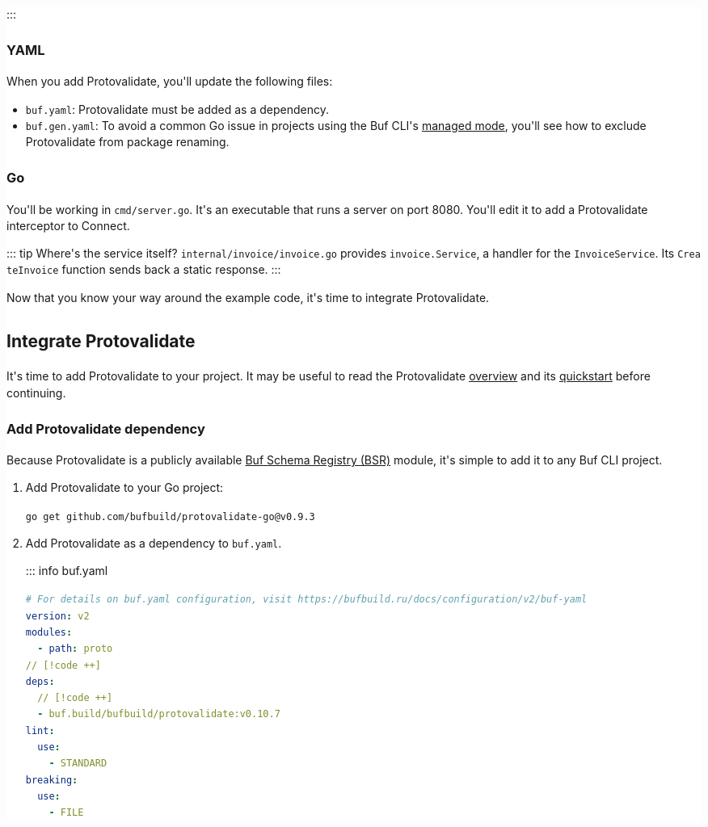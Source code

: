 :::

### YAML

When you add Protovalidate, you'll update the following files:

- `buf.yaml`: Protovalidate must be added as a dependency.
- `buf.gen.yaml`: To avoid a common Go issue in projects using the Buf CLI's [managed mode](../../../generate/managed-mode/), you'll see how to exclude Protovalidate from package renaming.

### Go

You'll be working in `cmd/server.go`. It's an executable that runs a server on port 8080. You'll edit it to add a Protovalidate interceptor to Connect.

::: tip Where's the service itself?
`internal/invoice/invoice.go` provides `invoice.Service`, a handler for the `InvoiceService`. Its `CreateInvoice` function sends back a static response.
:::

Now that you know your way around the example code, it's time to integrate Protovalidate.

## Integrate Protovalidate

It's time to add Protovalidate to your project. It may be useful to read the Protovalidate [overview](../../) and its [quickstart](../) before continuing.

### Add Protovalidate dependency

Because Protovalidate is a publicly available [Buf Schema Registry (BSR)](../../../bsr/) module, it's simple to add it to any Buf CLI project.

1.  Add Protovalidate to your Go project:

    ```sh
    go get github.com/bufbuild/protovalidate-go@v0.9.3
    ```

2.  Add Protovalidate as a dependency to `buf.yaml`.

    ::: info buf.yaml

    ```yaml
    # For details on buf.yaml configuration, visit https://bufbuild.ru/docs/configuration/v2/buf-yaml
    version: v2
    modules:
      - path: proto
    // [!code ++]
    deps:
      // [!code ++]
      - buf.build/bufbuild/protovalidate:v0.10.7
    lint:
      use:
        - STANDARD
    breaking:
      use:
        - FILE
    ```
